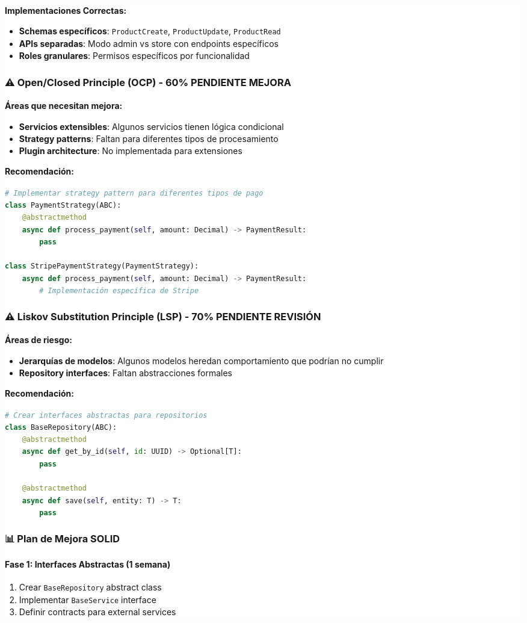 **Implementaciones Correctas:**
- **Schemas específicos**: `ProductCreate`, `ProductUpdate`, `ProductRead`
- **APIs separadas**: Modo admin vs store con endpoints específicos
- **Roles granulares**: Permisos específicos por funcionalidad

### ⚠️ **Open/Closed Principle (OCP) - 60% PENDIENTE MEJORA**

**Áreas que necesitan mejora:**
- **Servicios extensibles**: Algunos servicios tienen lógica condicional
- **Strategy patterns**: Faltan para diferentes tipos de procesamiento
- **Plugin architecture**: No implementada para extensiones

**Recomendación:**
```python
# Implementar strategy pattern para diferentes tipos de pago
class PaymentStrategy(ABC):
    @abstractmethod
    async def process_payment(self, amount: Decimal) -> PaymentResult:
        pass

class StripePaymentStrategy(PaymentStrategy):
    async def process_payment(self, amount: Decimal) -> PaymentResult:
        # Implementación específica de Stripe
```

### ⚠️ **Liskov Substitution Principle (LSP) - 70% PENDIENTE REVISIÓN**

**Áreas de riesgo:**
- **Jerarquías de modelos**: Algunos modelos heredan comportamiento que podrían no cumplir
- **Repository interfaces**: Faltan abstracciones formales

**Recomendación:**
```python
# Crear interfaces abstractas para repositorios
class BaseRepository(ABC):
    @abstractmethod
    async def get_by_id(self, id: UUID) -> Optional[T]:
        pass
    
    @abstractmethod
    async def save(self, entity: T) -> T:
        pass
```

### 📊 **Plan de Mejora SOLID**

#### **Fase 1: Interfaces Abstractas (1 semana)**
1. Crear `BaseRepository` abstract class
2. Implementar `BaseService` interface
3. Definir contracts para external services
